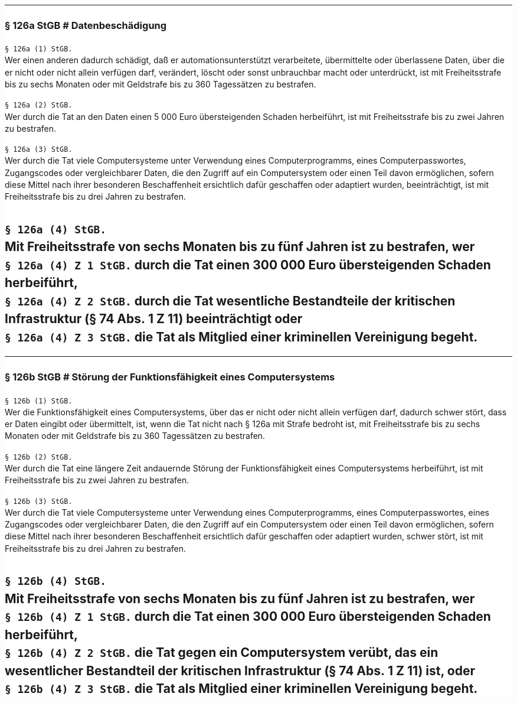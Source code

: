 ----
### § 126a StGB # Datenbeschädigung

`§ 126a (1) StGB.`  
Wer einen anderen dadurch schädigt, daß er automationsunterstützt verarbeitete, übermittelte oder überlassene Daten, über die er nicht oder nicht allein verfügen darf, verändert, löscht oder sonst unbrauchbar macht oder unterdrückt, ist mit Freiheitsstrafe bis zu sechs Monaten oder mit Geldstrafe bis zu 360 Tagessätzen zu bestrafen.

`§ 126a (2) StGB.`  
Wer durch die Tat an den Daten einen 5 000 Euro übersteigenden Schaden herbeiführt, ist mit Freiheitsstrafe bis zu zwei Jahren zu bestrafen.

`§ 126a (3) StGB.`  
Wer durch die Tat viele Computersysteme unter Verwendung eines Computerprogramms, eines Computerpasswortes, Zugangscodes oder vergleichbarer Daten, die den Zugriff auf ein Computersystem oder einen Teil davon ermöglichen, sofern diese Mittel nach ihrer besonderen Beschaffenheit ersichtlich dafür geschaffen oder adaptiert wurden, beeinträchtigt, ist mit Freiheitsstrafe bis zu drei Jahren zu bestrafen.

`§ 126a (4) StGB.`  
Mit Freiheitsstrafe von sechs Monaten bis zu fünf Jahren ist zu bestrafen, wer  
`§ 126a (4) Z 1 StGB.`
durch die Tat einen 300 000 Euro übersteigenden Schaden herbeiführt,  
`§ 126a (4) Z 2 StGB.`
durch die Tat wesentliche Bestandteile der kritischen Infrastruktur (§ 74 Abs. 1 Z 11) beeinträchtigt oder  
`§ 126a (4) Z 3 StGB.`
die Tat als Mitglied einer kriminellen Vereinigung begeht.
----

----
### § 126b StGB # Störung der Funktionsfähigkeit eines Computersystems

`§ 126b (1) StGB.`  
Wer die Funktionsfähigkeit eines Computersystems, über das er nicht oder nicht allein verfügen darf, dadurch schwer stört, dass er Daten eingibt oder übermittelt, ist, wenn die Tat nicht nach § 126a mit Strafe bedroht ist, mit Freiheitsstrafe bis zu sechs Monaten oder mit Geldstrafe bis zu 360 Tagessätzen zu bestrafen.

`§ 126b (2) StGB.`  
Wer durch die Tat eine längere Zeit andauernde Störung der Funktionsfähigkeit eines Computersystems herbeiführt, ist mit Freiheitsstrafe bis zu zwei Jahren zu bestrafen.

`§ 126b (3) StGB.`  
Wer durch die Tat viele Computersysteme unter Verwendung eines Computerprogramms, eines Computerpasswortes, eines Zugangscodes oder vergleichbarer Daten, die den Zugriff auf ein Computersystem oder einen Teil davon ermöglichen, sofern diese Mittel nach ihrer besonderen Beschaffenheit ersichtlich dafür geschaffen oder adaptiert wurden, schwer stört, ist mit Freiheitsstrafe bis zu drei Jahren zu bestrafen.

`§ 126b (4) StGB.`  
Mit Freiheitsstrafe von sechs Monaten bis zu fünf Jahren ist zu bestrafen, wer  
`§ 126b (4) Z 1 StGB.`
durch die Tat einen 300 000 Euro übersteigenden Schaden herbeiführt,  
`§ 126b (4) Z 2 StGB.`
die Tat gegen ein Computersystem verübt, das ein wesentlicher Bestandteil der kritischen Infrastruktur (§ 74 Abs. 1 Z 11) ist, oder  
`§ 126b (4) Z 3 StGB.`
die Tat als Mitglied einer kriminellen Vereinigung begeht.
----
